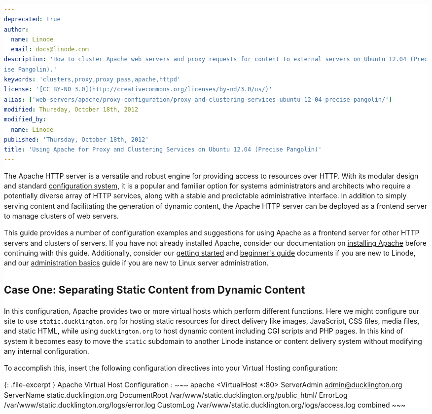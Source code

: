 ```yaml
---
deprecated: true
author:
  name: Linode
  email: docs@linode.com
description: 'How to cluster Apache web servers and proxy requests for content to external servers on Ubuntu 12.04 (Precise Pangolin).'
keywords: 'clusters,proxy,proxy pass,apache,httpd'
license: '[CC BY-ND 3.0](http://creativecommons.org/licenses/by-nd/3.0/us/)'
alias: ['web-servers/apache/proxy-configuration/proxy-and-clustering-services-ubuntu-12-04-precise-pangolin/']
modified: Thursday, October 18th, 2012
modified_by:
  name: Linode
published: 'Thursday, October 18th, 2012'
title: 'Using Apache for Proxy and Clustering Services on Ubuntu 12.04 (Precise Pangolin)'
---
```


The Apache HTTP server is a versatile and robust engine for providing access to resources over HTTP. With its modular design and standard [configuration system](/docs/web-servers/apache/configuration/configuration-basics), it is a popular and familiar option for systems administrators and architects who require a potentially diverse array of HTTP services, along with a stable and predictable administrative interface. In addition to simply serving content and facilitating the generation of dynamic content, the Apache HTTP server can be deployed as a frontend server to manage clusters of web servers.

This guide provides a number of configuration examples and suggestions for using Apache as a frontend server for other HTTP servers and clusters of servers. If you have not already installed Apache, consider our documentation on [installing Apache](/docs/web-servers/apache/installation/ubuntu-10.04-lucid) before continuing with this guide. Additionally, consider our [getting started](/docs/getting-started/) and [beginner's guide](/docs/beginners-guide/) documents if you are new to Linode, and our [administration basics](/docs/using-linux/administration-basics) guide if you are new to Linux server administration.

Case One: Separating Static Content from Dynamic Content
--------------------------------------------------------

In this configuration, Apache provides two or more virtual hosts which perform different functions. Here we might configure our site to use `static.ducklington.org` for hosting static resources for direct delivery like images, JavaScript, CSS files, media files, and static HTML, while using `ducklington.org` to host dynamic content including CGI scripts and PHP pages. In this kind of system it becomes easy to move the `static` subdomain to another Linode instance or content delivery system without modifying any internal configuration.

To accomplish this, insert the following configuration directives into your Virtual Hosting configuration:

{: .file-excerpt }
Apache Virtual Host Configuration
:   ~~~ apache
    <VirtualHost *:80> 
        ServerAdmin admin@ducklington.org
        ServerName static.ducklington.org
        DocumentRoot /var/www/static.ducklington.org/public_html/
        ErrorLog /var/www/static.ducklington.org/logs/error.log 
        CustomLog /var/www/static.ducklington.org/logs/access.log combined
    </VirtualHost>
    ~~~
